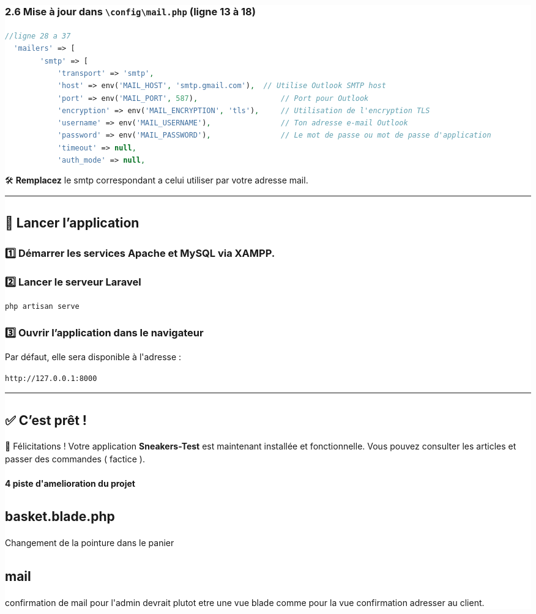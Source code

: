 ### 2.6 Mise à jour dans `\config\mail.php` (ligne 13 à 18)
```php
//ligne 28 a 37
  'mailers' => [
        'smtp' => [
            'transport' => 'smtp',
            'host' => env('MAIL_HOST', 'smtp.gmail.com'),  // Utilise Outlook SMTP host
            'port' => env('MAIL_PORT', 587),                   // Port pour Outlook
            'encryption' => env('MAIL_ENCRYPTION', 'tls'),     // Utilisation de l'encryption TLS
            'username' => env('MAIL_USERNAME'),                // Ton adresse e-mail Outlook
            'password' => env('MAIL_PASSWORD'),                // Le mot de passe ou mot de passe d'application
            'timeout' => null,
            'auth_mode' => null,
```

🛠️ **Remplacez** le smtp correspondant a celui utiliser par votre adresse mail.

---


## 🚀 Lancer l’application

### 1️⃣ Démarrer les services Apache et MySQL via XAMPP.

### 2️⃣ Lancer le serveur Laravel

```bash
php artisan serve
```

### 3️⃣ Ouvrir l’application dans le navigateur

Par défaut, elle sera disponible à l'adresse :

```
http://127.0.0.1:8000
```

---

## ✅ C’est prêt !

🎉 Félicitations ! Votre application **Sneakers-Test** est maintenant installée et fonctionnelle. Vous pouvez consulter les articles et passer des commandes  ( factice ).


#### 4 piste d'amelioration du projet

## basket.blade.php
Changement de la pointure dans le panier

## mail
confirmation de mail pour l'admin devrait plutot etre une vue blade comme pour la vue confirmation adresser au client.
